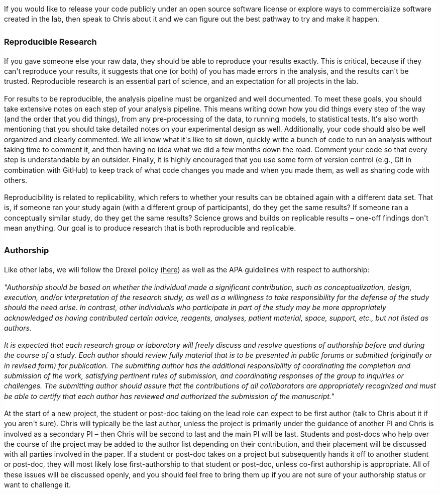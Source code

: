 If you would like to release your code publicly under an open source software license or explore ways to commercialize software created in the lab, then speak to Chris about it and we can figure out the best pathway to try and make it happen.

### Reproducible Research

If you gave someone else your raw data, they should be able to reproduce your results exactly. This is critical, because if they can't reproduce your results, it suggests that one (or both) of you has made errors in the analysis, and the results can't be trusted. Reproducible research is an essential part of science, and an expectation for all projects in the lab.

For results to be reproducible, the analysis pipeline must be organized and well documented. To meet these goals, you should take extensive notes on each step of your analysis pipeline. This means writing down how you did things every step of the way (and the order that you did things), from any pre-processing of the data, to running models, to statistical tests. It's also worth mentioning that you should take detailed notes on your experimental design as well. Additionally, your code should also be well organized and clearly commented. We all know what it's like to sit down, quickly write a bunch of code to run an analysis without taking time to comment it, and then having no idea what we did a few months down the road. Comment your code so that every step is understandable by an outsider. Finally, it is highly encouraged that you use some form of version control (e.g., Git in combination with GitHub) to keep track of what code changes you made and when you made them, as well as sharing code with others.

Reproducibility is related to replicability, which refers to whether your results can be obtained again with a different data set. That is, if someone ran your study again (with a different group of participants), do they get the same results? If someone ran a conceptually similar study, do they get the same results? Science grows and builds on replicable results – one-off findings don't mean anything. Our goal is to produce research that is both reproducible and replicable.

### Authorship

Like other labs, we will follow the Drexel policy ([here](https://drexel.edu/provost/policies/conduct_of_research/)) as well as the APA guidelines with respect to authorship:

_"Authorship should be based on whether the individual made a significant contribution, such as conceptualization, design, execution, and/or interpretation of the research study, as well as a willingness to take responsibility for the defense of the study should the need arise. In contrast, other individuals who participate in part of the study may be more appropriately acknowledged as having contributed certain advice, reagents, analyses, patient material, space, support, etc., but not listed as authors._

_It is expected that each research group or laboratory will freely discuss and resolve questions of authorship before and during the course of a study. Each author should review fully material that is to be presented in public forums or submitted (originally or in revised form) for publication. The submitting author has the additional responsibility of coordinating the completion and submission of the work, satisfying pertinent rules of submission, and coordinating responses of the group to inquiries or challenges. The submitting author should assure that the contributions of all collaborators are appropriately recognized and must be able to certify that each author has reviewed and authorized the submission of the manuscript."_

At the start of a new project, the student or post-doc taking on the lead role can expect to be first author (talk to Chris about it if you aren't sure). Chris will typically be the last author, unless the project is primarily under the guidance of another PI and Chris is involved as a secondary PI – then Chris will be second to last and the main PI will be last. Students and post-docs who help over the course of the project may be added to the author list depending on their contribution, and their placement will be discussed with all parties involved in the paper. If a student or post-doc takes on a project but subsequently hands it off to another student or post-doc, they will most likely lose first-authorship to that student or post-doc, unless co-first authorship is appropriate. All of these issues will be discussed openly, and you should feel free to bring them up if you are not sure of your authorship status or want to challenge it.
